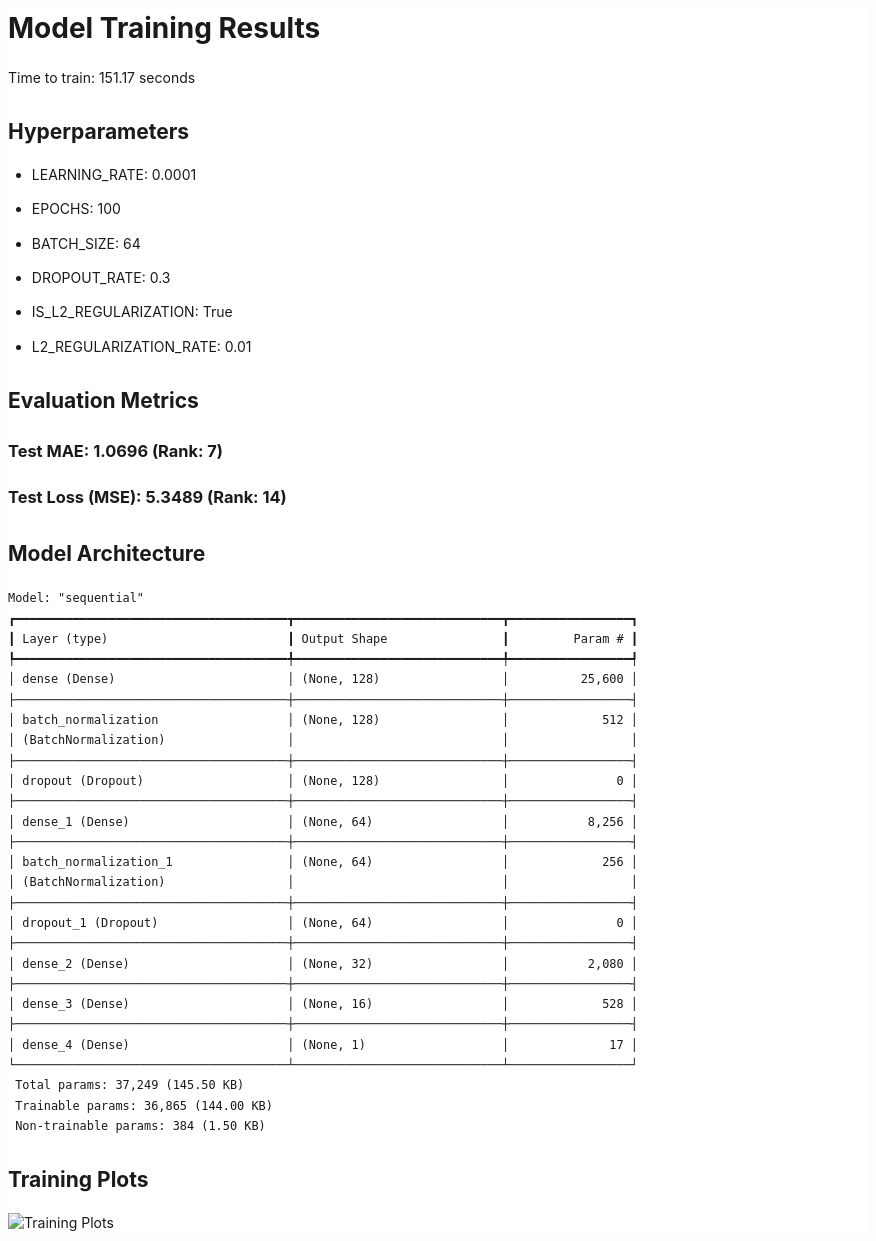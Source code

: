 
# Model Training Results

Time to train: 151.17 seconds

## Hyperparameters
- LEARNING_RATE: 0.0001
- EPOCHS: 100
- BATCH_SIZE: 64
- DROPOUT_RATE: 0.3

- IS_L2_REGULARIZATION: True
- L2_REGULARIZATION_RATE: 0.01

## Evaluation Metrics
### Test MAE: 1.0696 (Rank: 7)
### Test Loss (MSE): 5.3489 (Rank: 14)

## Model Architecture
```
Model: "sequential"
┏━━━━━━━━━━━━━━━━━━━━━━━━━━━━━━━━━━━━━━┳━━━━━━━━━━━━━━━━━━━━━━━━━━━━━┳━━━━━━━━━━━━━━━━━┓
┃ Layer (type)                         ┃ Output Shape                ┃         Param # ┃
┡━━━━━━━━━━━━━━━━━━━━━━━━━━━━━━━━━━━━━━╇━━━━━━━━━━━━━━━━━━━━━━━━━━━━━╇━━━━━━━━━━━━━━━━━┩
│ dense (Dense)                        │ (None, 128)                 │          25,600 │
├──────────────────────────────────────┼─────────────────────────────┼─────────────────┤
│ batch_normalization                  │ (None, 128)                 │             512 │
│ (BatchNormalization)                 │                             │                 │
├──────────────────────────────────────┼─────────────────────────────┼─────────────────┤
│ dropout (Dropout)                    │ (None, 128)                 │               0 │
├──────────────────────────────────────┼─────────────────────────────┼─────────────────┤
│ dense_1 (Dense)                      │ (None, 64)                  │           8,256 │
├──────────────────────────────────────┼─────────────────────────────┼─────────────────┤
│ batch_normalization_1                │ (None, 64)                  │             256 │
│ (BatchNormalization)                 │                             │                 │
├──────────────────────────────────────┼─────────────────────────────┼─────────────────┤
│ dropout_1 (Dropout)                  │ (None, 64)                  │               0 │
├──────────────────────────────────────┼─────────────────────────────┼─────────────────┤
│ dense_2 (Dense)                      │ (None, 32)                  │           2,080 │
├──────────────────────────────────────┼─────────────────────────────┼─────────────────┤
│ dense_3 (Dense)                      │ (None, 16)                  │             528 │
├──────────────────────────────────────┼─────────────────────────────┼─────────────────┤
│ dense_4 (Dense)                      │ (None, 1)                   │              17 │
└──────────────────────────────────────┴─────────────────────────────┴─────────────────┘
 Total params: 37,249 (145.50 KB)
 Trainable params: 36,865 (144.00 KB)
 Non-trainable params: 384 (1.50 KB)

```
## Training Plots
![Training Plots](model_plots\model_plots_20250604_165225.png)
